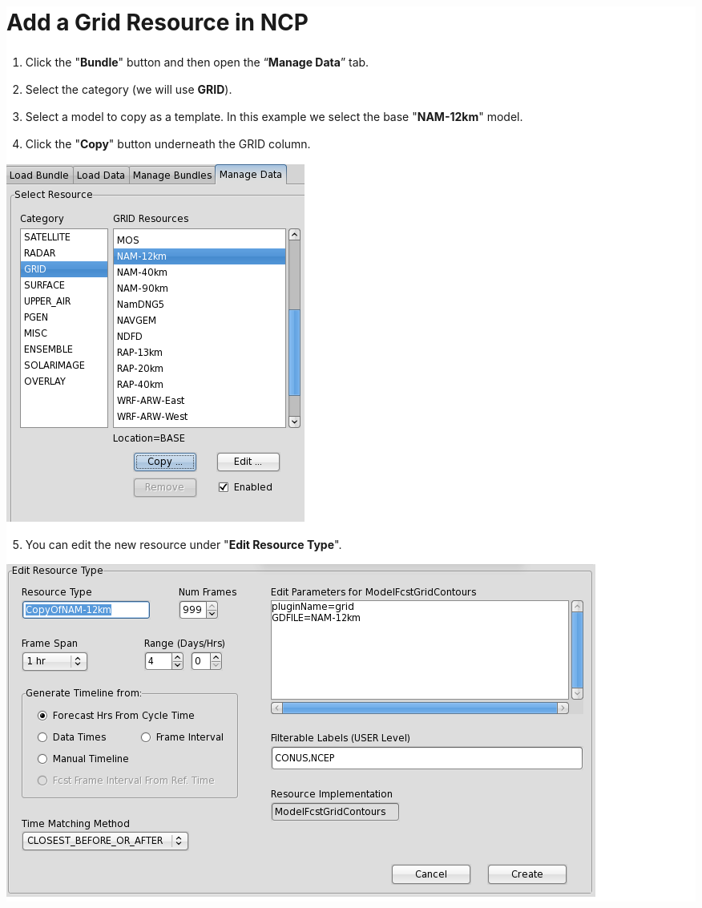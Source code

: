 # Add a Grid Resource in NCP

1. Click the "**Bundle**" button and then open the “**Manage Data**” tab.

2. Select the category (we will use **GRID**).

3. Select a model to copy as a template. In this example we select the base "**NAM-12km**" model.

4. Click the "**Copy**" button underneath the GRID column.

![image](../images/image_16.png)

5. You can edit the new resource under "**Edit Resource Type**".

![image](../images/image_17.png)
